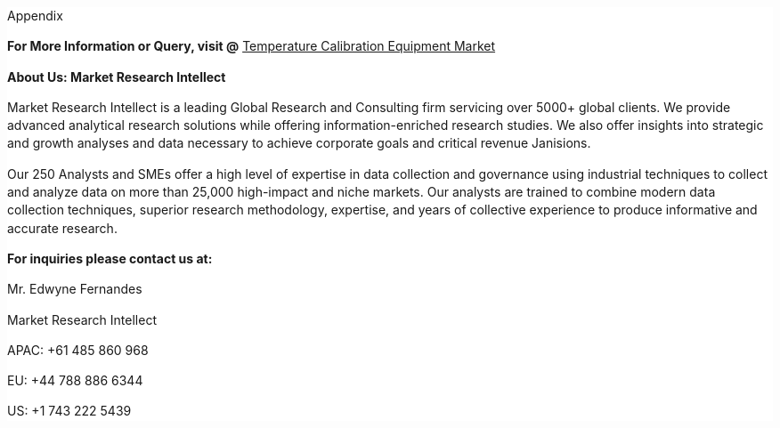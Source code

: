 Appendix</span></em></p><p><span class="font-[700]"><strong>For More Information or Query, visit&nbsp;@</strong>&nbsp;</span><span class="font-[700]"><a href="https://www.marketresearchintellect.com/product/global-temperature-calibration-equipment-market-size-and-forecast/?utm_source=Linkedin&utm_medium=846" target="_blank" data-tracking-control-name="article-ssr-frontend-pulse_little-text-block" data-tracking-will-navigate="" data-test-link="">Temperature Calibration Equipment Market</a></span></p><p><strong><span class="font-[700]">About Us: Market Research Intellect</span></strong></p><p><span class="">Market Research Intellect is a leading Global Research and Consulting firm servicing over 5000+ global clients. We provide advanced analytical research solutions while offering information-enriched research studies.&nbsp;</span>We also offer insights into strategic and growth analyses and data necessary to achieve corporate goals and critical revenue Janisions.</p><p><span class="">Our 250 Analysts and SMEs offer a high level of expertise in data collection and governance using industrial techniques to collect and analyze data on more than 25,000 high-impact and niche markets. Our analysts are trained to combine modern data collection techniques, superior research methodology, expertise, and years of collective experience to produce informative and accurate research.</span></p><p><strong>For inquiries please contact us at:</strong></p><p>Mr. Edwyne Fernandes</p><p>Market Research Intellect</p><p>APAC: +61 485 860 968</p><p>EU: +44 788 886 6344</p><p>US: +1 743 222 5439</p>
